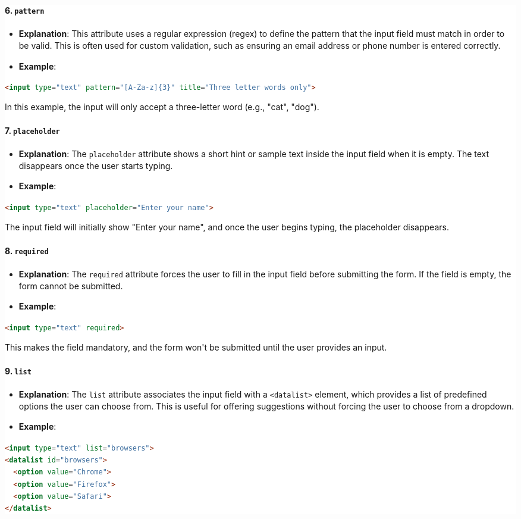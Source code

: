 
#### 6. **`pattern`**

- **Explanation**: This attribute uses a regular expression (regex) to define the pattern that the input field must match in order to be valid. This is often used for custom validation, such as ensuring an email address or phone number is entered correctly.

- **Example**:

```html
<input type="text" pattern="[A-Za-z]{3}" title="Three letter words only">
```

In this example, the input will only accept a three-letter word (e.g., "cat", "dog").


#### 7. **`placeholder`**

- **Explanation**: The `placeholder` attribute shows a short hint or sample text inside the input field when it is empty. The text disappears once the user starts typing.

- **Example**:

```html
<input type="text" placeholder="Enter your name">
```

The input field will initially show "Enter your name", and once the user begins typing, the placeholder disappears.


#### 8. **`required`**

- **Explanation**: The `required` attribute forces the user to fill in the input field before submitting the form. If the field is empty, the form cannot be submitted.

- **Example**:

```html
<input type="text" required>
```

This makes the field mandatory, and the form won't be submitted until the user provides an input.


#### 9. **`list`**

- **Explanation**: The `list` attribute associates the input field with a `<datalist>` element, which provides a list of predefined options the user can choose from. This is useful for offering suggestions without forcing the user to choose from a dropdown.

- **Example**:

```html
<input type="text" list="browsers">
<datalist id="browsers">
  <option value="Chrome">
  <option value="Firefox">
  <option value="Safari">
</datalist>
```
